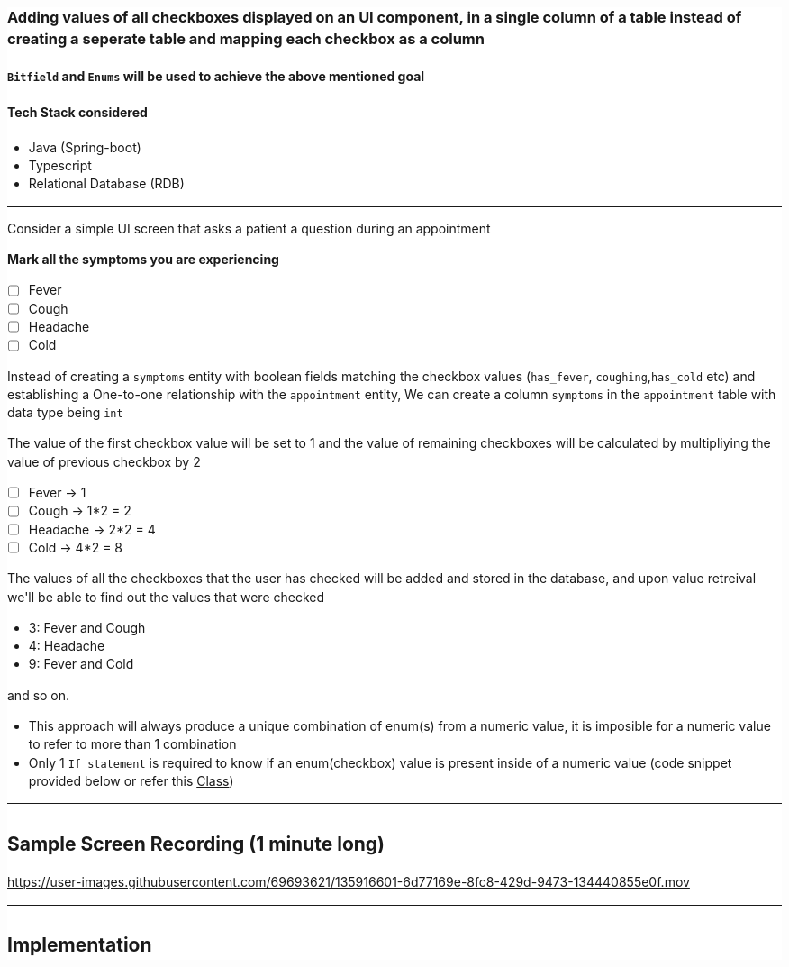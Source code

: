 ### Adding values of all checkboxes displayed on an UI component, in a single column of a table instead of creating a seperate table and mapping each checkbox as a column
#### `Bitfield` and `Enums` will be used to achieve the above mentioned goal
#### Tech Stack considered
* Java (Spring-boot)
* Typescript
* Relational Database (RDB)
---
Consider a simple UI screen that asks a patient a question during an appointment

**Mark all the symptoms you are experiencing**
- [ ] Fever
- [ ] Cough
- [ ] Headache
- [ ] Cold

Instead of creating a `symptoms` entity with boolean fields matching the checkbox values (`has_fever`, `coughing`,`has_cold` etc) and establishing a One-to-one relationship with the `appointment` entity, We can create a column `symptoms` in the `appointment` table with data type being `int`

The value of the first checkbox value will be set to 1 and the value of remaining checkboxes will be calculated by multipliying the value of previous checkbox by 2

- [ ] Fever -> 1
- [ ] Cough -> 1*2 = 2
- [ ] Headache -> 2*2 = 4
- [ ] Cold -> 4*2 = 8

The values of all the checkboxes that the user has checked will be added and stored in the database, and upon value retreival we'll be able to find out the values that were checked

* 3: Fever and Cough
* 4: Headache
* 9: Fever and Cold

and so on.
* This approach will always produce a unique combination of enum(s) from a numeric value, it is imposible for a numeric value to refer to more than 1 combination
* Only 1 `If statement` is required to know if an enum(checkbox) value is present inside of a numeric value (code snippet provided below or refer this [Class](https://github.com/hardikSinghBehl/checkbox-values-bitfield-enum-poc/blob/main/src/main/java/com/behl/brahma/utility/BitUtil.java))

---
## Sample Screen Recording (1 minute long)

https://user-images.githubusercontent.com/69693621/135916601-6d77169e-8fc8-429d-9473-134440855e0f.mov

---

## Implementation
